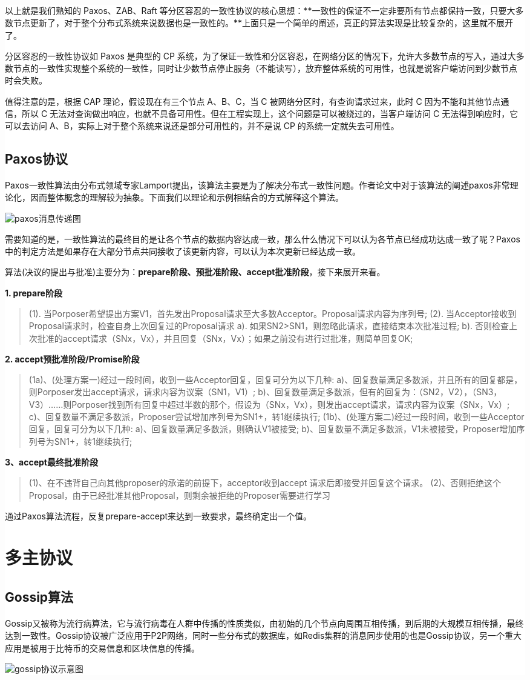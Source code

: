 以上就是我们熟知的 Paxos、ZAB、Raft 等分区容忍的一致性协议的核心思想：**一致性的保证不一定非要所有节点都保持一致，只要大多数节点更新了，对于整个分布式系统来说数据也是一致性的。**上面只是一个简单的阐述，真正的算法实现是比较复杂的，这里就不展开了。

分区容忍的一致性协议如 Paxos 是典型的 CP 系统，为了保证一致性和分区容忍，在网络分区的情况下，允许大多数节点的写入，通过大多数节点的一致性实现整个系统的一致性，同时让少数节点停止服务（不能读写），放弃整体系统的可用性，也就是说客户端访问到少数节点时会失败。

值得注意的是，根据 CAP 理论，假设现在有三个节点 A、B、C，当 C 被网络分区时，有查询请求过来，此时 C 因为不能和其他节点通信，所以 C 无法对查询做出响应，也就不具备可用性。但在工程实现上，这个问题是可以被绕过的，当客户端访问 C 无法得到响应时，它可以去访问 A、B，实际上对于整个系统来说还是部分可用性的，并不是说 CP 的系统一定就失去可用性。

## **Paxos协议**

Paxos一致性算法由分布式领域专家Lamport提出，该算法主要是为了解决分布式一致性问题。作者论文中对于该算法的阐述paxos非常理论化，因而整体概念的理解较为抽象。下面我们以理论和示例相结合的方式解释这个算法。

![paxos消息传递图](/blogImg/paxos消息传递图.jpg)

需要知道的是，一致性算法的最终目的是让各个节点的数据内容达成一致，那么什么情况下可以认为各节点已经成功达成一致了呢？Paxos中的判定方法是如果存在大部分节点共同接收了该更新内容，可以认为本次更新已经达成一致。

算法(决议的提出与批准)主要分为：**prepare阶段、预批准阶段、accept批准阶段**，接下来展开来看。

**1. prepare阶段**

> (1). 当Porposer希望提出方案V1，首先发出Proposal请求至大多数Acceptor。Proposal请求内容为序列号<SN1>;
> (2). 当Acceptor接收到Proposal请求<SN1>时，检查自身上次回复过的Proposal请求<SN2>
> a). 如果SN2>SN1，则忽略此请求，直接结束本次批准过程;
> b). 否则检查上次批准的accept请求（SNx，Vx），并且回复（SNx，Vx）；如果之前没有进行过批准，则简单回复OK;

**2. accept预批准阶段/Promise阶段**

> (1a)、(处理方案一)经过一段时间，收到一些Acceptor回复，回复可分为以下几种:
> a)、回复数量满足多数派，并且所有的回复都是<OK>，则Porposer发出accept请求，请求内容为议案（SN1，V1）; b)、回复数量满足多数派，但有的回复为：（SN2，V2），（SN3，V3）……则Porposer找到所有回复中超过半数的那个，假设为（SNx，Vx），则发出accept请求，请求内容为议案（SNx，Vx）;
> c)、回复数量不满足多数派，Proposer尝试增加序列号为SN1+，转1继续执行;
> (1b)、(处理方案二)经过一段时间，收到一些Acceptor回复，回复可分为以下几种:
> a)、回复数量满足多数派，则确认V1被接受;
> b)、回复数量不满足多数派，V1未被接受，Proposer增加序列号为SN1+，转1继续执行;

**3、accept最终批准阶段**

> (1)、在不违背自己向其他proposer的承诺的前提下，acceptor收到accept 请求后即接受并回复这个请求。
> (2)、否则拒绝这个Proposal，由于已经批准其他Proposal，则剩余被拒绝的Proposer需要进行学习

通过Paxos算法流程，反复prepare-accept来达到一致要求，最终确定出一个值。



# 多主协议

## **Gossip算法**

Gossip又被称为流行病算法，它与流行病毒在人群中传播的性质类似，由初始的几个节点向周围互相传播，到后期的大规模互相传播，最终达到一致性。Gossip协议被广泛应用于P2P网络，同时一些分布式的数据库，如Redis集群的消息同步使用的也是Gossip协议，另一个重大应用是被用于比特币的交易信息和区块信息的传播。

![gossip协议示意图](/blogImg/gossip协议示意图.jpg)
